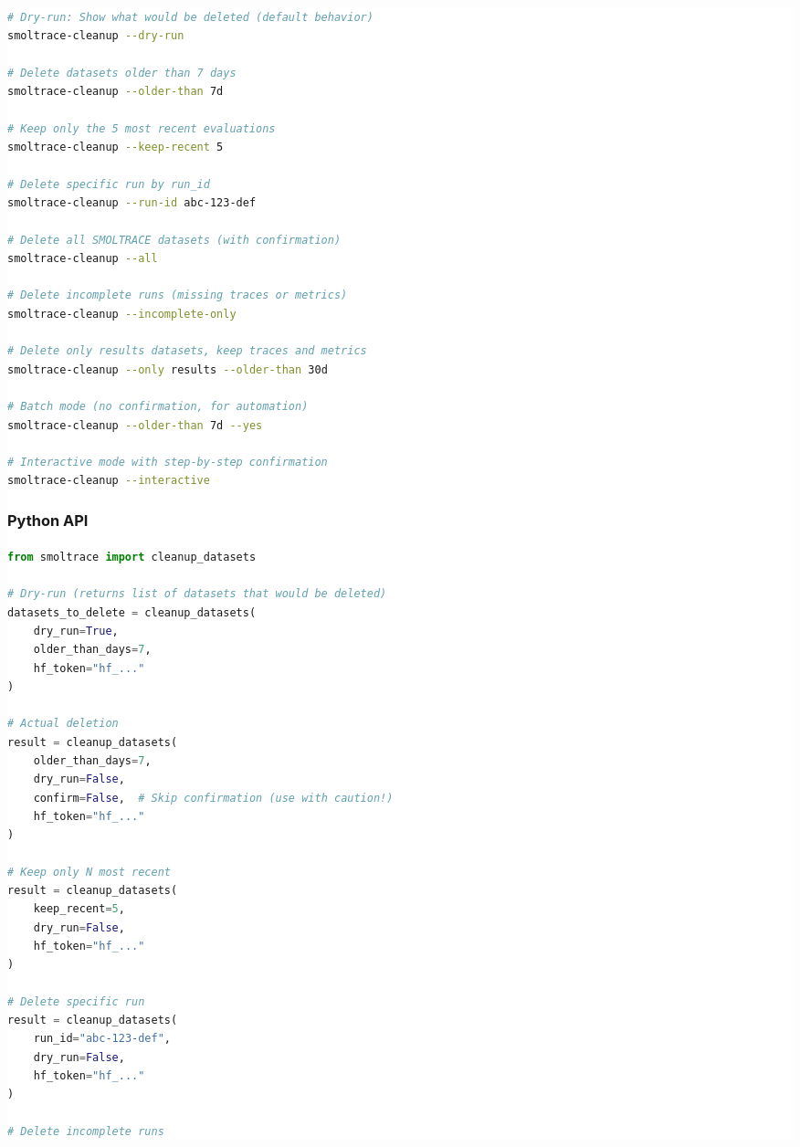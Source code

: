 ```bash
# Dry-run: Show what would be deleted (default behavior)
smoltrace-cleanup --dry-run

# Delete datasets older than 7 days
smoltrace-cleanup --older-than 7d

# Keep only the 5 most recent evaluations
smoltrace-cleanup --keep-recent 5

# Delete specific run by run_id
smoltrace-cleanup --run-id abc-123-def

# Delete all SMOLTRACE datasets (with confirmation)
smoltrace-cleanup --all

# Delete incomplete runs (missing traces or metrics)
smoltrace-cleanup --incomplete-only

# Delete only results datasets, keep traces and metrics
smoltrace-cleanup --only results --older-than 30d

# Batch mode (no confirmation, for automation)
smoltrace-cleanup --older-than 7d --yes

# Interactive mode with step-by-step confirmation
smoltrace-cleanup --interactive
```

### Python API

```python
from smoltrace import cleanup_datasets

# Dry-run (returns list of datasets that would be deleted)
datasets_to_delete = cleanup_datasets(
    dry_run=True,
    older_than_days=7,
    hf_token="hf_..."
)

# Actual deletion
result = cleanup_datasets(
    older_than_days=7,
    dry_run=False,
    confirm=False,  # Skip confirmation (use with caution!)
    hf_token="hf_..."
)

# Keep only N most recent
result = cleanup_datasets(
    keep_recent=5,
    dry_run=False,
    hf_token="hf_..."
)

# Delete specific run
result = cleanup_datasets(
    run_id="abc-123-def",
    dry_run=False,
    hf_token="hf_..."
)

# Delete incomplete runs
```